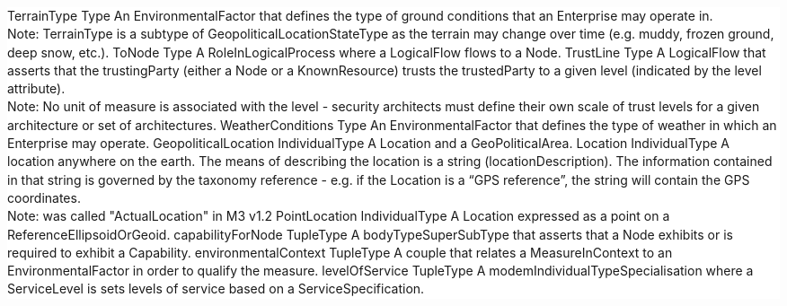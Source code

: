 </tr>
<tr>
<td>TerrainType</td>
<td>Type</td>
<td>An EnvironmentalFactor that defines the type of ground conditions that an Enterprise may operate in.<br />Note: TerrainType is a subtype of GeopoliticalLocationStateType as the terrain may change over time (e.g. muddy, frozen ground, deep snow, etc.).</td>
</tr>
<tr>
<td>ToNode</td>
<td>Type</td>
<td>A RoleInLogicalProcess where a LogicalFlow flows to a Node.</td>
</tr>
<tr>
<td>TrustLine</td>
<td>Type</td>
<td>A LogicalFlow that asserts that the trustingParty (either a Node or a KnownResource) trusts the trustedParty to a given level (indicated by the level attribute).<br />Note: No unit of measure is associated with the level - security architects must define their own scale of trust levels for a given architecture or set of architectures.</td>
</tr>
<tr>
<td>WeatherConditions</td>
<td>Type</td>
<td>An EnvironmentalFactor that defines the type of weather in which an Enterprise may operate.</td>
</tr>
<tr>
<td>GeopoliticalLocation</td>
<td>IndividualType</td>
<td>A Location and a GeoPoliticalArea.</td>
</tr>
<tr>
<td>Location</td>
<td>IndividualType</td>
<td>A location anywhere on the earth. The means of describing the location is a string (locationDescription). The information contained in that string is governed by the taxonomy reference - e.g. if the Location is a “GPS reference”, the string will contain the GPS coordinates.<br />Note: was called &quot;ActualLocation&quot; in M3 v1.2</td>
</tr>
<tr>
<td>PointLocation</td>
<td>IndividualType</td>
<td>A Location expressed as a point on a ReferenceEllipsoidOrGeoid.</td>
</tr>
<tr>
<td>capabilityForNode</td>
<td>TupleType</td>
<td>A bodyTypeSuperSubType that asserts that a Node exhibits or is required to exhibit a Capability.</td>
</tr>
<tr>
<td>environmentalContext</td>
<td>TupleType</td>
<td>A couple that relates a MeasureInContext to an EnvironmentalFactor in order to qualify the measure.</td>
</tr>
<tr>
<td>levelOfService</td>
<td>TupleType</td>
<td>A modemIndividualTypeSpecialisation where a ServiceLevel is sets levels of service based on a ServiceSpecification.</td>
</tr>
<tr>